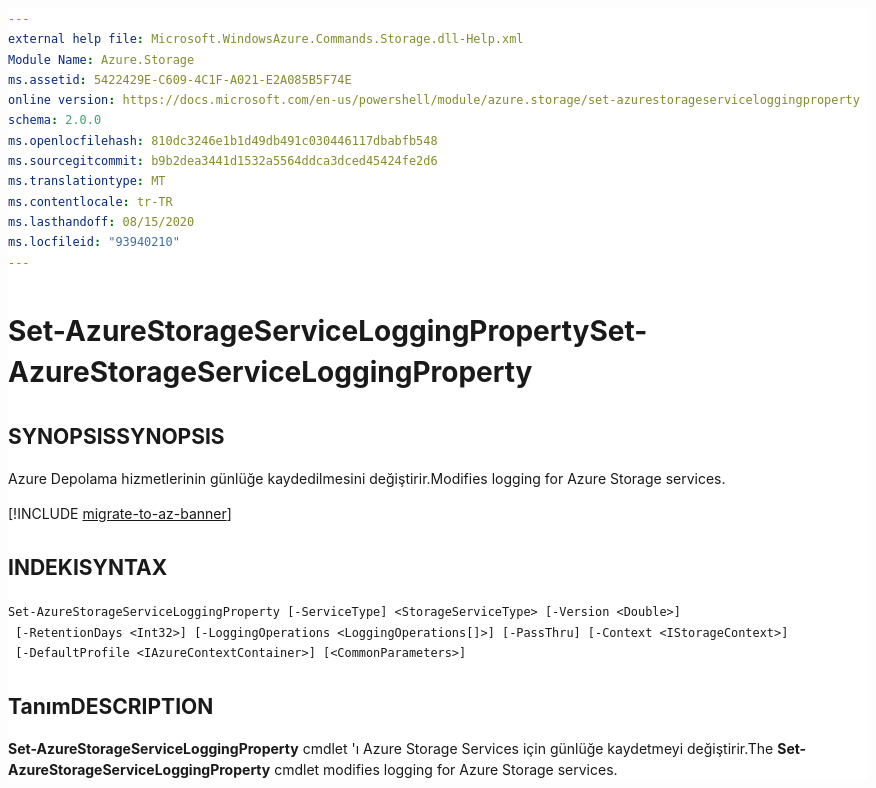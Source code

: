 ```yaml
---
external help file: Microsoft.WindowsAzure.Commands.Storage.dll-Help.xml
Module Name: Azure.Storage
ms.assetid: 5422429E-C609-4C1F-A021-E2A085B5F74E
online version: https://docs.microsoft.com/en-us/powershell/module/azure.storage/set-azurestorageserviceloggingproperty
schema: 2.0.0
ms.openlocfilehash: 810dc3246e1b1d49db491c030446117dbabfb548
ms.sourcegitcommit: b9b2dea3441d1532a5564ddca3dced45424fe2d6
ms.translationtype: MT
ms.contentlocale: tr-TR
ms.lasthandoff: 08/15/2020
ms.locfileid: "93940210"
---
```

# <span data-ttu-id="5dff5-101">Set-AzureStorageServiceLoggingProperty</span><span class="sxs-lookup"><span data-stu-id="5dff5-101">Set-AzureStorageServiceLoggingProperty</span></span>

## <span data-ttu-id="5dff5-102">SYNOPSIS</span><span class="sxs-lookup"><span data-stu-id="5dff5-102">SYNOPSIS</span></span>
<span data-ttu-id="5dff5-103">Azure Depolama hizmetlerinin günlüğe kaydedilmesini değiştirir.</span><span class="sxs-lookup"><span data-stu-id="5dff5-103">Modifies logging for Azure Storage services.</span></span>

[!INCLUDE [migrate-to-az-banner](../../includes/migrate-to-az-banner.md)]

## <span data-ttu-id="5dff5-104">INDEKI</span><span class="sxs-lookup"><span data-stu-id="5dff5-104">SYNTAX</span></span>

```
Set-AzureStorageServiceLoggingProperty [-ServiceType] <StorageServiceType> [-Version <Double>]
 [-RetentionDays <Int32>] [-LoggingOperations <LoggingOperations[]>] [-PassThru] [-Context <IStorageContext>]
 [-DefaultProfile <IAzureContextContainer>] [<CommonParameters>]
```

## <span data-ttu-id="5dff5-105">Tanım</span><span class="sxs-lookup"><span data-stu-id="5dff5-105">DESCRIPTION</span></span>
<span data-ttu-id="5dff5-106">**Set-AzureStorageServiceLoggingProperty** cmdlet 'ı Azure Storage Services için günlüğe kaydetmeyi değiştirir.</span><span class="sxs-lookup"><span data-stu-id="5dff5-106">The **Set-AzureStorageServiceLoggingProperty** cmdlet modifies logging for Azure Storage services.</span></span>
